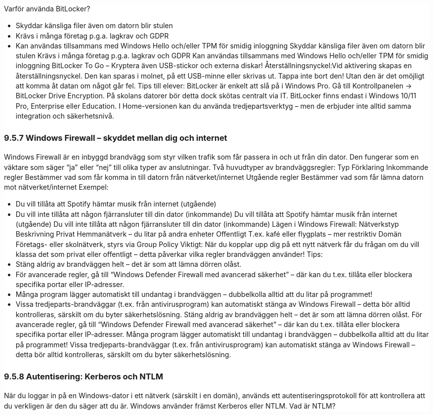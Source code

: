 Varför använda BitLocker?
- Skyddar känsliga filer även om datorn blir stulen
- Krävs i många företag p.g.a. lagkrav och GDPR
- Kan användas tillsammans med Windows Hello och/eller TPM för smidig inloggning
Skyddar känsliga filer även om datorn blir stulen
Krävs i många företag p.g.a. lagkrav och GDPR
Kan användas tillsammans med Windows Hello och/eller TPM för smidig inloggning
BitLocker To Go – Kryptera även USB-stickor och externa diskar!
Återställningsnyckel:Vid aktivering skapas en återställningsnyckel. Den kan sparas i molnet, på ett USB-minne eller skrivas ut. Tappa inte bort den! Utan den är det omöjligt att komma åt datan om något går fel.
Tips till elever: BitLocker är enkelt att slå på i Windows Pro. Gå till Kontrollpanelen → BitLocker Drive Encryption. På skolans datorer bör detta dock skötas centralt via IT.
BitLocker finns endast i Windows 10/11 Pro, Enterprise eller Education. I Home-versionen kan du använda tredjepartsverktyg – men de erbjuder inte alltid samma integration och säkerhetsnivå.
### 9.5.7 Windows Firewall – skyddet mellan dig och internet
Windows Firewall är en inbyggd brandvägg som styr vilken trafik som får passera in och ut från din dator. Den fungerar som en väktare som säger “ja” eller “nej” till olika typer av anslutningar.
Två huvudtyper av brandväggsregler:
Typ
Förklaring
Inkommande regler
Bestämmer vad som får komma in till datorn från nätverket/internet
Utgående regler
Bestämmer vad som får lämna datorn mot nätverket/internet
Exempel:
- Du vill tillåta att Spotify hämtar musik från internet (utgående)
- Du vill inte tillåta att någon fjärransluter till din dator (inkommande)
Du vill tillåta att Spotify hämtar musik från internet (utgående)
Du vill inte tillåta att någon fjärransluter till din dator (inkommande)
Lägen i Windows Firewall:
Nätverkstyp
Beskrivning
Privat
Hemmanätverk – du litar på andra enheter
Offentligt
T.ex. kafé eller flygplats – mer restriktiv
Domän
Företags- eller skolnätverk, styrs via Group Policy
Viktigt: När du kopplar upp dig på ett nytt nätverk får du frågan om du vill klassa det som privat eller offentligt – detta påverkar vilka regler brandväggen använder!
Tips:
- Stäng aldrig av brandväggen helt – det är som att lämna dörren olåst.
- För avancerade regler, gå till “Windows Defender Firewall med avancerad säkerhet” – där kan du t.ex. tillåta eller blockera specifika portar eller IP-adresser.
- Många program lägger automatiskt till undantag i brandväggen – dubbelkolla alltid att du litar på programmet!
- Vissa tredjeparts-brandväggar (t.ex. från antivirusprogram) kan automatiskt stänga av Windows Firewall – detta bör alltid kontrolleras, särskilt om du byter säkerhetslösning.
Stäng aldrig av brandväggen helt – det är som att lämna dörren olåst.
För avancerade regler, gå till “Windows Defender Firewall med avancerad säkerhet” – där kan du t.ex. tillåta eller blockera specifika portar eller IP-adresser.
Många program lägger automatiskt till undantag i brandväggen – dubbelkolla alltid att du litar på programmet!
Vissa tredjeparts-brandväggar (t.ex. från antivirusprogram) kan automatiskt stänga av Windows Firewall – detta bör alltid kontrolleras, särskilt om du byter säkerhetslösning.
### 9.5.8 Autentisering: Kerberos och NTLM
När du loggar in på en Windows-dator i ett nätverk (särskilt i en domän), används ett autentiseringsprotokoll för att kontrollera att du verkligen är den du säger att du är. Windows använder främst Kerberos eller NTLM.
Vad är NTLM?